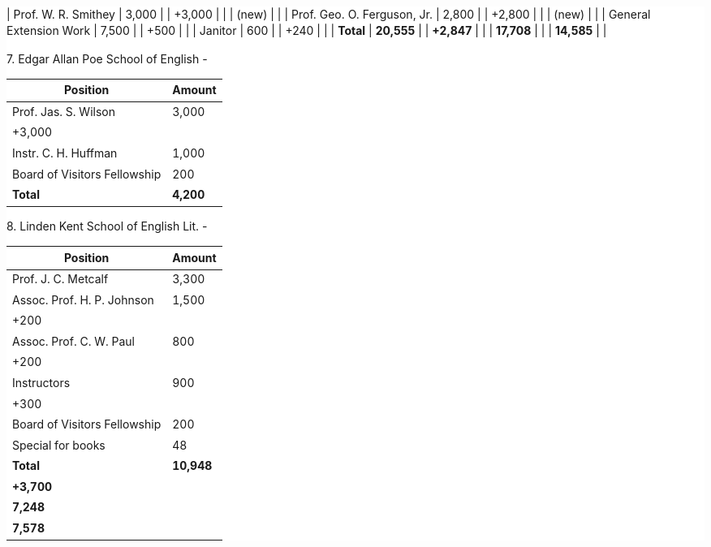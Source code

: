 | Prof. W. R. Smithey | 3,000 |
| +3,000 |  |
| (new) |  |
| Prof. Geo. O. Ferguson, Jr. | 2,800 |
| +2,800 |  |
| (new) |  |
| General Extension Work | 7,500 |
| +500 |  |
| Janitor | 600 |
| +240 |  |
| **Total** | **20,555** |
| **+2,847** |  |
| **17,708** |  |
| **14,585** |  |

7\. Edgar Allan Poe School of English -

| Position | Amount |
|---------------------------|--------|
| Prof. Jas. S. Wilson | 3,000 |
| +3,000 |  |
| Instr. C. H. Huffman | 1,000 |
| Board of Visitors Fellowship | 200 |
| **Total** | **4,200** |

8\. Linden Kent School of English Lit. -

| Position | Amount |
|---------------------------|--------|
| Prof. J. C. Metcalf | 3,300 |
| Assoc. Prof. H. P. Johnson | 1,500 |
| +200 |  |
| Assoc. Prof. C. W. Paul | 800 |
| +200 |  |
| Instructors | 900 |
| +300 |  |
| Board of Visitors Fellowship | 200 |
| Special for books | 48 |
| **Total** | **10,948** |
| **+3,700** |  |
| **7,248** |  |
| **7,578** |  |
